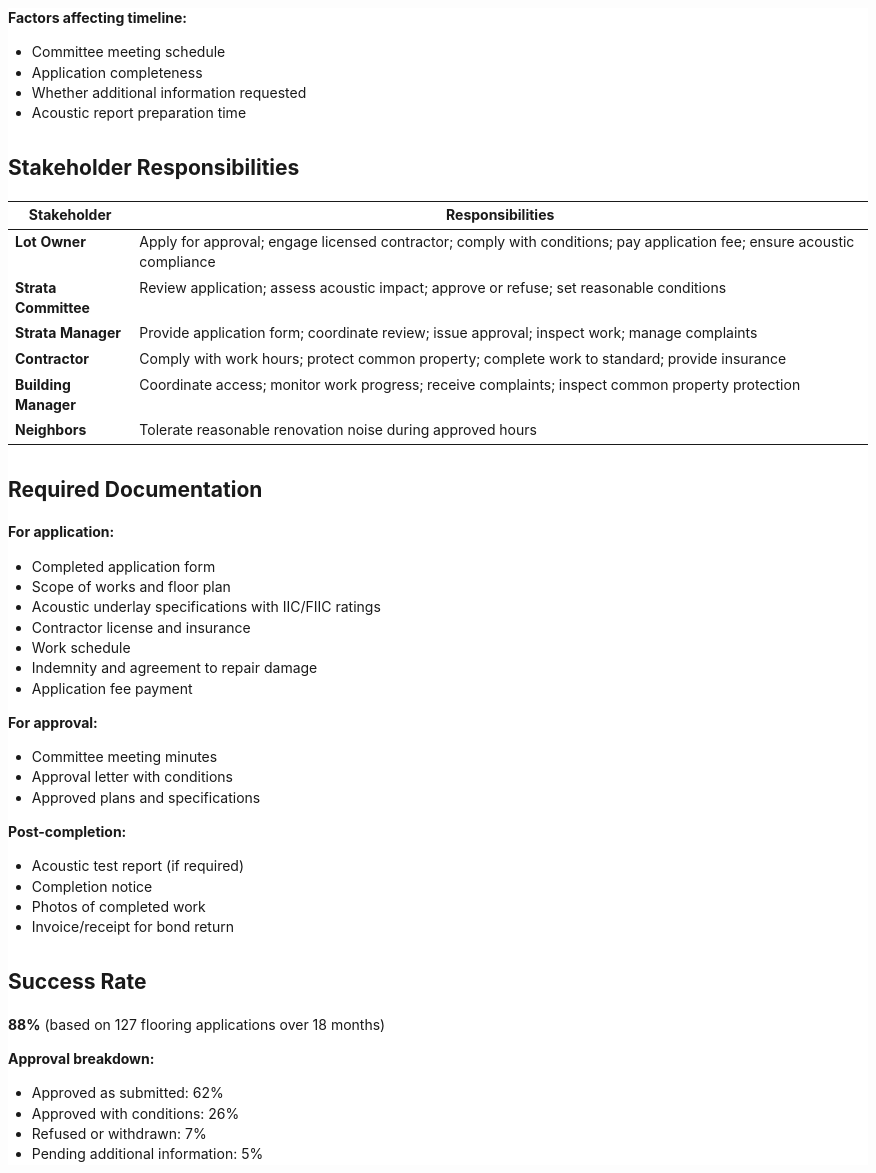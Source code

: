**Factors affecting timeline:**
- Committee meeting schedule
- Application completeness
- Whether additional information requested
- Acoustic report preparation time

## Stakeholder Responsibilities

| Stakeholder | Responsibilities |
|------------|-----------------|
| **Lot Owner** | Apply for approval; engage licensed contractor; comply with conditions; pay application fee; ensure acoustic compliance |
| **Strata Committee** | Review application; assess acoustic impact; approve or refuse; set reasonable conditions |
| **Strata Manager** | Provide application form; coordinate review; issue approval; inspect work; manage complaints |
| **Contractor** | Comply with work hours; protect common property; complete work to standard; provide insurance |
| **Building Manager** | Coordinate access; monitor work progress; receive complaints; inspect common property protection |
| **Neighbors** | Tolerate reasonable renovation noise during approved hours |

## Required Documentation

**For application:**
- Completed application form
- Scope of works and floor plan
- Acoustic underlay specifications with IIC/FIIC ratings
- Contractor license and insurance
- Work schedule
- Indemnity and agreement to repair damage
- Application fee payment

**For approval:**
- Committee meeting minutes
- Approval letter with conditions
- Approved plans and specifications

**Post-completion:**
- Acoustic test report (if required)
- Completion notice
- Photos of completed work
- Invoice/receipt for bond return

## Success Rate

**88%** (based on 127 flooring applications over 18 months)

**Approval breakdown:**
- Approved as submitted: 62%
- Approved with conditions: 26%
- Refused or withdrawn: 7%
- Pending additional information: 5%
